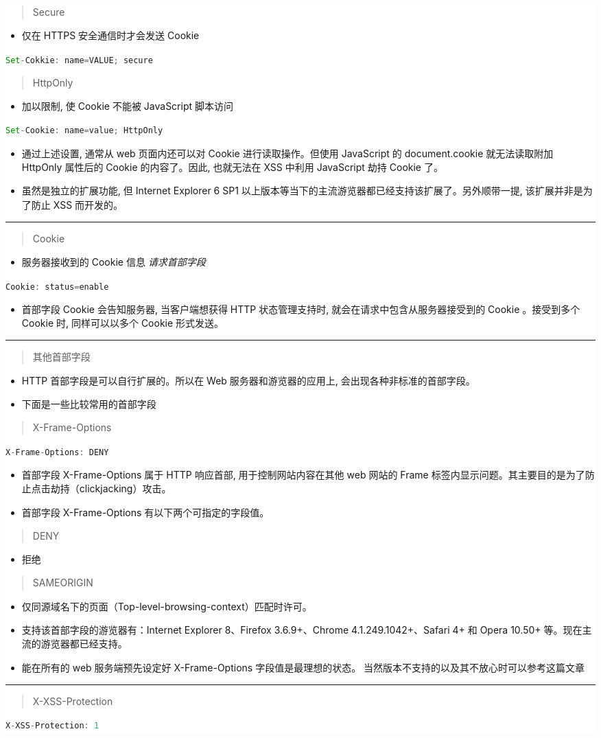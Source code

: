 
>  Secure	
- 仅在 HTTPS 安全通信时才会发送 Cookie

```js
Set-Cokkie: name=VALUE; secure
```


>  HttpOnly	
- 加以限制, 使 Cookie 不能被 JavaScript 脚本访问

```js
Set-Cookie: name=value; HttpOnly
```
- 通过上述设置, 通常从 web 页面内还可以对 Cookie 进行读取操作。但使用 JavaScript 的 document.cookie 就无法读取附加 HttpOnly 属性后的 Cookie 的内容了。因此, 也就无法在 XSS 中利用 JavaScript 劫持 Cookie 了。

- 虽然是独立的扩展功能, 但 Internet Explorer 6 SP1 以上版本等当下的主流游览器都已经支持该扩展了。另外顺带一提, 该扩展并非是为了防止 XSS 而开发的。

---

> Cookie
- 服务器接收到的 Cookie 信息    *请求首部字段*
```js
Cookie: status=enable
```
- 首部字段 Cookie 会告知服务器, 当客户端想获得 HTTP 状态管理支持时, 就会在请求中包含从服务器接受到的 Cookie 。接受到多个 Cookie 时, 同样可以以多个 Cookie 形式发送。

------

> 其他首部字段
- HTTP 首部字段是可以自行扩展的。所以在 Web 服务器和游览器的应用上, 会出现各种非标准的首部字段。

- 下面是一些比较常用的首部字段

> X-Frame-Options
```js
X-Frame-Options: DENY
```

- 首部字段 X-Frame-Options 属于 HTTP 响应首部, 用于控制网站内容在其他 web 网站的 Frame 标签内显示问题。其主要目的是为了防止点击劫持（clickjacking）攻击。

- 首部字段 X-Frame-Options 有以下两个可指定的字段值。

> DENY
- 拒绝

> SAMEORIGIN
- 仅同源域名下的页面（Top-level-browsing-context）匹配时许可。

- 支持该首部字段的游览器有：Internet Explorer 8、Firefox 3.6.9+、Chrome 4.1.249.1042+、Safari 4+ 和 Opera 10.50+ 等。现在主流的游览器都已经支持。
- 能在所有的 web 服务端预先设定好 X-Frame-Options 字段值是最理想的状态。 当然版本不支持的以及其不放心时可以参考这篇文章

---

> X-XSS-Protection
```js
X-XSS-Protection: 1
```
